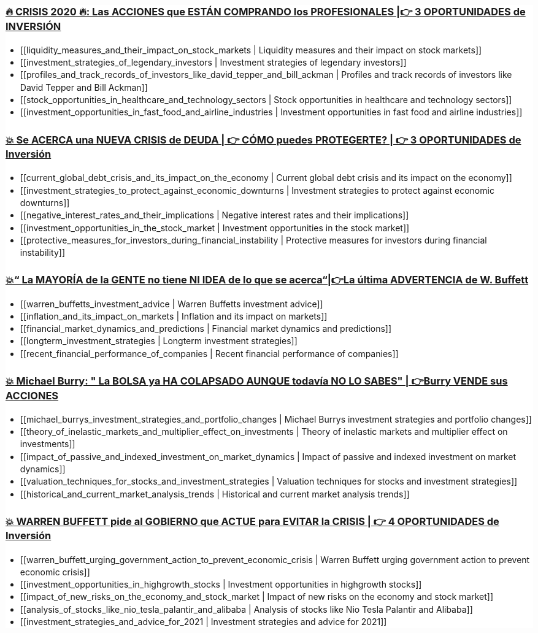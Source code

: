 ### [🔥 CRISIS 2020 🔥: Las ACCIONES que ESTÁN COMPRANDO los PROFESIONALES |👉 3 OPORTUNIDADES de INVERSIÓN](https://www.youtube.com/watch?v=kkNq7yJ9u9U)
- [[liquidity_measures_and_their_impact_on_stock_markets | Liquidity measures and their impact on stock markets]]
- [[investment_strategies_of_legendary_investors | Investment strategies of legendary investors]]
- [[profiles_and_track_records_of_investors_like_david_tepper_and_bill_ackman | Profiles and track records of investors like David Tepper and Bill Ackman]]
- [[stock_opportunities_in_healthcare_and_technology_sectors | Stock opportunities in healthcare and technology sectors]]
- [[investment_opportunities_in_fast_food_and_airline_industries | Investment opportunities in fast food and airline industries]]

### [💥 Se ACERCA una NUEVA CRISIS de DEUDA | 👉 CÓMO puedes PROTEGERTE? | 👉 3 OPORTUNIDADES de Inversión](https://www.youtube.com/watch?v=kvuIbrSJ43E)
- [[current_global_debt_crisis_and_its_impact_on_the_economy | Current global debt crisis and its impact on the economy]]
- [[investment_strategies_to_protect_against_economic_downturns | Investment strategies to protect against economic downturns]]
- [[negative_interest_rates_and_their_implications | Negative interest rates and their implications]]
- [[investment_opportunities_in_the_stock_market | Investment opportunities in the stock market]]
- [[protective_measures_for_investors_during_financial_instability | Protective measures for investors during financial instability]]

### [💥“ La MAYORÍA de la GENTE no tiene NI IDEA de lo que se acerca“|👉La última ADVERTENCIA de W. Buffett](https://www.youtube.com/watch?v=mbwmIBWcGC4)
- [[warren_buffetts_investment_advice | Warren Buffetts investment advice]]
- [[inflation_and_its_impact_on_markets | Inflation and its impact on markets]]
- [[financial_market_dynamics_and_predictions | Financial market dynamics and predictions]]
- [[longterm_investment_strategies | Longterm investment strategies]]
- [[recent_financial_performance_of_companies | Recent financial performance of companies]]

### [💥 Michael Burry: " La BOLSA ya HA COLAPSADO AUNQUE todavía NO LO SABES" | 👉Burry VENDE sus ACCIONES](https://www.youtube.com/watch?v=xUT10wRyg0Q)
- [[michael_burrys_investment_strategies_and_portfolio_changes | Michael Burrys investment strategies and portfolio changes]]
- [[theory_of_inelastic_markets_and_multiplier_effect_on_investments | Theory of inelastic markets and multiplier effect on investments]]
- [[impact_of_passive_and_indexed_investment_on_market_dynamics | Impact of passive and indexed investment on market dynamics]]
- [[valuation_techniques_for_stocks_and_investment_strategies | Valuation techniques for stocks and investment strategies]]
- [[historical_and_current_market_analysis_trends | Historical and current market analysis trends]]

### [💥 WARREN BUFFETT pide al GOBIERNO que ACTUE para EVITAR la CRISIS  | 👉 4 OPORTUNIDADES de Inversión](https://www.youtube.com/watch?v=HDkRlORxA6I)
- [[warren_buffett_urging_government_action_to_prevent_economic_crisis | Warren Buffett urging government action to prevent economic crisis]]
- [[investment_opportunities_in_highgrowth_stocks | Investment opportunities in highgrowth stocks]]
- [[impact_of_new_risks_on_the_economy_and_stock_market | Impact of new risks on the economy and stock market]]
- [[analysis_of_stocks_like_nio_tesla_palantir_and_alibaba | Analysis of stocks like Nio Tesla Palantir and Alibaba]]
- [[investment_strategies_and_advice_for_2021 | Investment strategies and advice for 2021]]
